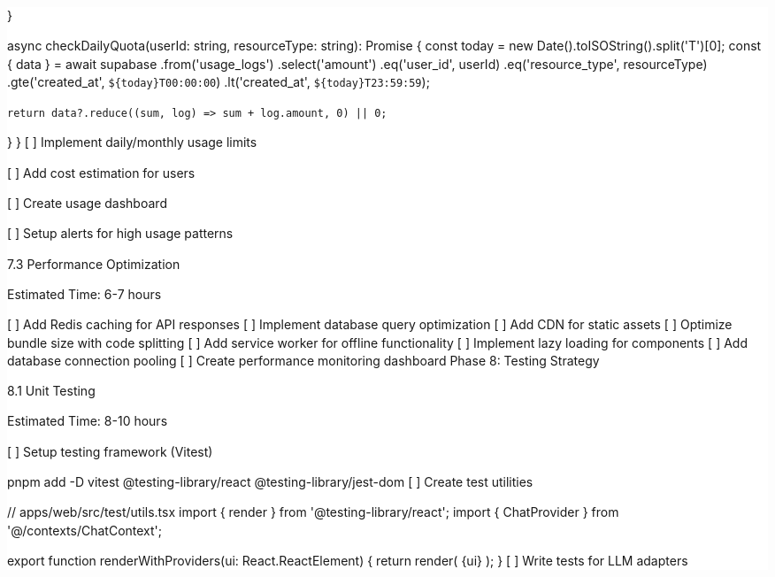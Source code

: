 }

async checkDailyQuota(userId: string, resourceType: string): Promise<number> {
const today = new Date().toISOString().split('T')[0];
const { data } = await supabase
.from('usage_logs')
.select('amount')
.eq('user_id', userId)
.eq('resource_type', resourceType)
.gte('created_at', `${today}T00:00:00`)
.lt('created_at', `${today}T23:59:59`);

    return data?.reduce((sum, log) => sum + log.amount, 0) || 0;

}
}
[ ] Implement daily/monthly usage limits

[ ] Add cost estimation for users

[ ] Create usage dashboard

[ ] Setup alerts for high usage patterns

7.3 Performance Optimization

Estimated Time: 6-7 hours

[ ] Add Redis caching for API responses
[ ] Implement database query optimization
[ ] Add CDN for static assets
[ ] Optimize bundle size with code splitting
[ ] Add service worker for offline functionality
[ ] Implement lazy loading for components
[ ] Add database connection pooling
[ ] Create performance monitoring dashboard
Phase 8: Testing Strategy

8.1 Unit Testing

Estimated Time: 8-10 hours

[ ] Setup testing framework (Vitest)

pnpm add -D vitest @testing-library/react @testing-library/jest-dom
[ ] Create test utilities

// apps/web/src/test/utils.tsx
import { render } from '@testing-library/react';
import { ChatProvider } from '@/contexts/ChatContext';

export function renderWithProviders(ui: React.ReactElement) {
return render(
<ChatProvider>
{ui}
</ChatProvider>
);
}
[ ] Write tests for LLM adapters
